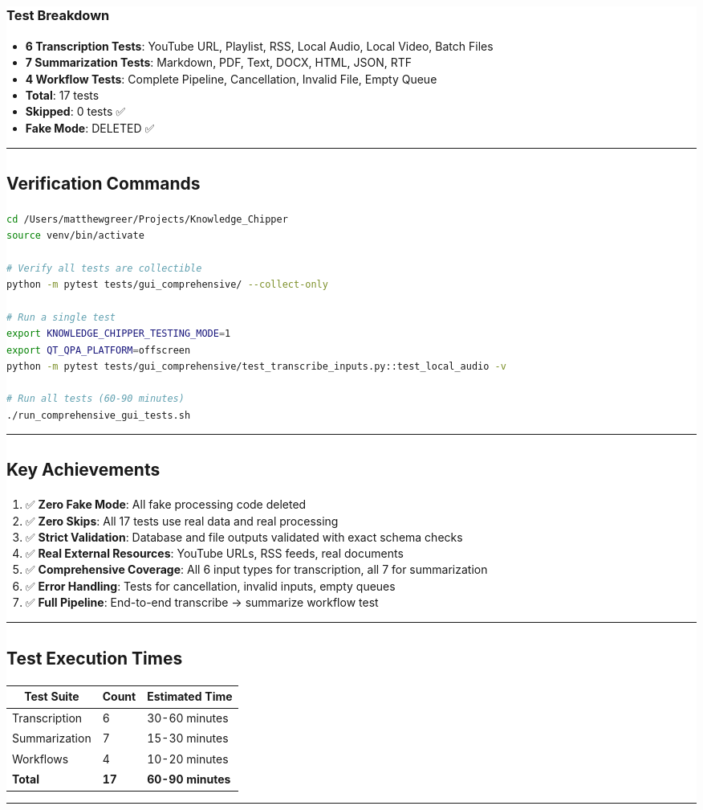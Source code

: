 ### Test Breakdown
- **6 Transcription Tests**: YouTube URL, Playlist, RSS, Local Audio, Local Video, Batch Files
- **7 Summarization Tests**: Markdown, PDF, Text, DOCX, HTML, JSON, RTF
- **4 Workflow Tests**: Complete Pipeline, Cancellation, Invalid File, Empty Queue
- **Total**: 17 tests
- **Skipped**: 0 tests ✅
- **Fake Mode**: DELETED ✅

---

## Verification Commands

```bash
cd /Users/matthewgreer/Projects/Knowledge_Chipper
source venv/bin/activate

# Verify all tests are collectible
python -m pytest tests/gui_comprehensive/ --collect-only

# Run a single test
export KNOWLEDGE_CHIPPER_TESTING_MODE=1
export QT_QPA_PLATFORM=offscreen
python -m pytest tests/gui_comprehensive/test_transcribe_inputs.py::test_local_audio -v

# Run all tests (60-90 minutes)
./run_comprehensive_gui_tests.sh
```

---

## Key Achievements

1. ✅ **Zero Fake Mode**: All fake processing code deleted
2. ✅ **Zero Skips**: All 17 tests use real data and real processing
3. ✅ **Strict Validation**: Database and file outputs validated with exact schema checks
4. ✅ **Real External Resources**: YouTube URLs, RSS feeds, real documents
5. ✅ **Comprehensive Coverage**: All 6 input types for transcription, all 7 for summarization
6. ✅ **Error Handling**: Tests for cancellation, invalid inputs, empty queues
7. ✅ **Full Pipeline**: End-to-end transcribe → summarize workflow test

---

## Test Execution Times

| Test Suite | Count | Estimated Time |
|------------|-------|----------------|
| Transcription | 6 | 30-60 minutes |
| Summarization | 7 | 15-30 minutes |
| Workflows | 4 | 10-20 minutes |
| **Total** | **17** | **60-90 minutes** |

---